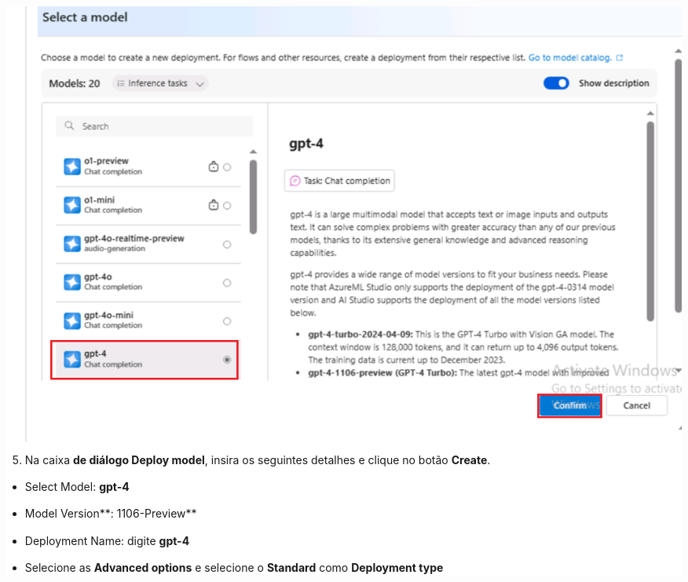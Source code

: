 > ![](./media/image23.png)

5.  Na caixa **de diálogo Deploy model**, insira os seguintes detalhes e
    clique no botão **Create**.

- Select Model: **gpt-4**

- Model Version**: 1106-Preview**

- Deployment Name: digite **gpt-4**

- Selecione as **Advanced options** e selecione o **Standard** como
  **Deployment type**

